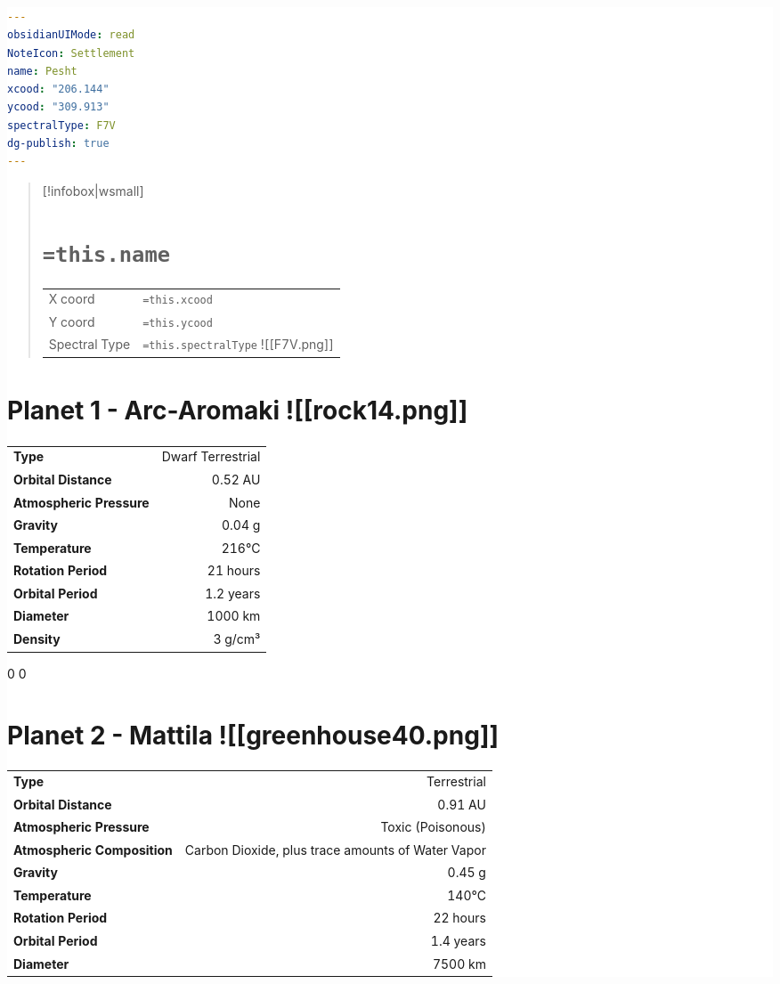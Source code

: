 ```yaml
---
obsidianUIMode: read
NoteIcon: Settlement
name: Pesht
xcood: "206.144"
ycood: "309.913"
spectralType: F7V
dg-publish: true
---
```

> [!infobox|wsmall]
> # `=this.name`
> | | |
> | - | - |
> | X coord | `=this.xcood` |
> | Y coord| `=this.ycood` |
> | Spectral Type | `=this.spectralType` ![[F7V.png]] |

# Planet 1 - Arc-Aromaki ![[rock14.png]]
|                             |                           |
| --------------------------- | -------------------------:|
| **Type**                    |             Dwarf Terrestrial |
| **Orbital Distance**        |   0.52 AU |
| **Atmospheric Pressure**    |       None |
| **Gravity**                 |        0.04 g |
| **Temperature**             |    216°C |
| **Rotation Period**         |  21 hours |
| **Orbital Period** | 1.2 years |
| **Diameter**                |      1000 km | 
| **Density**                 |    3 g/cm³ |



0
0



# Planet 2 - Mattila ![[greenhouse40.png]]
|                             |                           |
| --------------------------- | -------------------------:|
| **Type**                    |             Terrestrial |
| **Orbital Distance**        |   0.91 AU |
| **Atmospheric Pressure**    |       Toxic (Poisonous) |
| **Atmospheric Composition** |      Carbon Dioxide, plus trace amounts of Water Vapor |
| **Gravity**                 |        0.45 g |
| **Temperature**             |    140°C |
| **Rotation Period**         |  22 hours |
| **Orbital Period** | 1.4 years |
| **Diameter**                |      7500 km | 